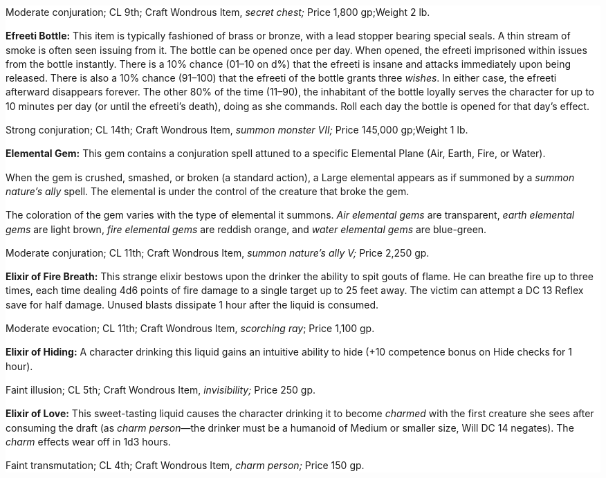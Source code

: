 Moderate conjuration; CL 9th; Craft Wondrous Item, *secret chest;* Price
1,800 gp;Weight 2 lb.

**Efreeti Bottle:** This item is typically fashioned of brass or bronze,
with a lead stopper bearing special seals. A thin stream of smoke is
often seen issuing from it. The bottle can be opened once per day. When
opened, the efreeti imprisoned within issues from the bottle instantly.
There is a 10% chance (01–10 on d%) that the efreeti is insane and
attacks immediately upon being released. There is also a 10% chance
(91–100) that the efreeti of the bottle grants three *wishes*. In either
case, the efreeti afterward disappears forever. The other 80% of the
time (11–90), the inhabitant of the bottle loyally serves the character
for up to 10 minutes per day (or until the efreeti’s death), doing as
she commands. Roll each day the bottle is opened for that day’s effect.

Strong conjuration; CL 14th; Craft Wondrous Item, *summon monster VII;*
Price 145,000 gp;Weight 1 lb.

**Elemental Gem:** This gem contains a conjuration spell attuned to a
specific Elemental Plane (Air, Earth, Fire, or Water).

When the gem is crushed, smashed, or broken (a standard action), a Large
elemental appears as if summoned by a *summon nature’s ally* spell. The
elemental is under the control of the creature that broke the gem.

The coloration of the gem varies with the type of elemental it summons.
*Air elemental gems* are transparent, *earth elemental gems* are light
brown, *fire elemental gems* are reddish orange, and *water elemental
gems* are blue-green.

Moderate conjuration; CL 11th; Craft Wondrous Item, *summon nature’s
ally V;* Price 2,250 gp.

**Elixir of Fire Breath:** This strange elixir bestows upon the drinker
the ability to spit gouts of flame. He can breathe fire up to three
times, each time dealing 4d6 points of fire damage to a single target up
to 25 feet away. The victim can attempt a DC 13 Reflex save for half
damage. Unused blasts dissipate 1 hour after the liquid is consumed.

Moderate evocation; CL 11th; Craft Wondrous Item, *scorching ray*; Price
1,100 gp.

**Elixir of Hiding:** A character drinking this liquid gains an
intuitive ability to hide (+10 competence bonus on Hide checks for 1
hour).

Faint illusion; CL 5th; Craft Wondrous Item, *invisibility;* Price 250
gp.

**Elixir of Love:** This sweet-tasting liquid causes the character
drinking it to become *charmed* with the first creature she sees after
consuming the draft (as *charm person*—the drinker must be a humanoid of
Medium or smaller size, Will DC 14 negates). The *charm* effects wear
off in 1d3 hours.

Faint transmutation; CL 4th; Craft Wondrous Item, *charm person;* Price
150 gp.
